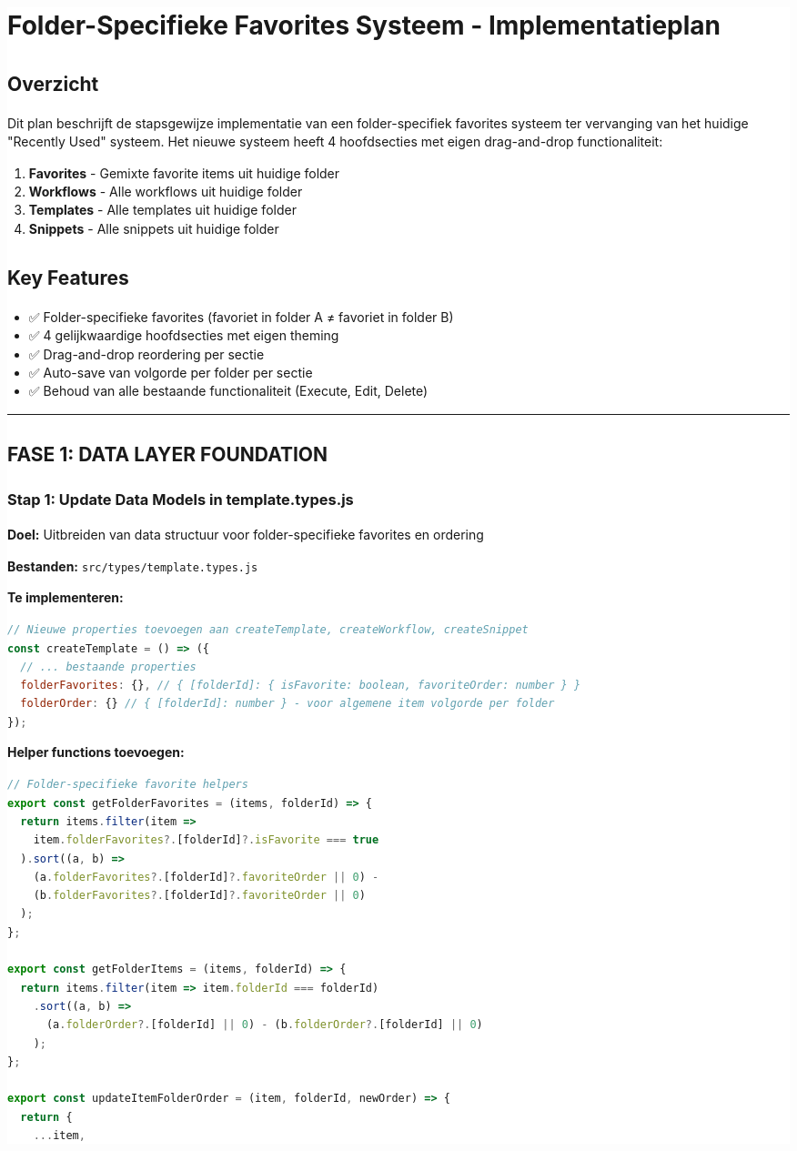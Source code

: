# Folder-Specifieke Favorites Systeem - Implementatieplan

## Overzicht

Dit plan beschrijft de stapsgewijze implementatie van een folder-specifiek favorites systeem ter vervanging van het huidige "Recently Used" systeem. Het nieuwe systeem heeft 4 hoofdsecties met eigen drag-and-drop functionaliteit:

1. **Favorites** - Gemixte favorite items uit huidige folder
2. **Workflows** - Alle workflows uit huidige folder  
3. **Templates** - Alle templates uit huidige folder
4. **Snippets** - Alle snippets uit huidige folder

## Key Features

- ✅ Folder-specifieke favorites (favoriet in folder A ≠ favoriet in folder B)
- ✅ 4 gelijkwaardige hoofdsecties met eigen theming
- ✅ Drag-and-drop reordering per sectie
- ✅ Auto-save van volgorde per folder per sectie
- ✅ Behoud van alle bestaande functionaliteit (Execute, Edit, Delete)

---

## FASE 1: DATA LAYER FOUNDATION

### Stap 1: Update Data Models in template.types.js

**Doel:** Uitbreiden van data structuur voor folder-specifieke favorites en ordering

**Bestanden:** `src/types/template.types.js`

**Te implementeren:**

```javascript
// Nieuwe properties toevoegen aan createTemplate, createWorkflow, createSnippet
const createTemplate = () => ({
  // ... bestaande properties
  folderFavorites: {}, // { [folderId]: { isFavorite: boolean, favoriteOrder: number } }
  folderOrder: {} // { [folderId]: number } - voor algemene item volgorde per folder
});
```

**Helper functions toevoegen:**

```javascript
// Folder-specifieke favorite helpers
export const getFolderFavorites = (items, folderId) => {
  return items.filter(item => 
    item.folderFavorites?.[folderId]?.isFavorite === true
  ).sort((a, b) => 
    (a.folderFavorites?.[folderId]?.favoriteOrder || 0) - 
    (b.folderFavorites?.[folderId]?.favoriteOrder || 0)
  );
};

export const getFolderItems = (items, folderId) => {
  return items.filter(item => item.folderId === folderId)
    .sort((a, b) => 
      (a.folderOrder?.[folderId] || 0) - (b.folderOrder?.[folderId] || 0)
    );
};

export const updateItemFolderOrder = (item, folderId, newOrder) => {
  return {
    ...item,
```